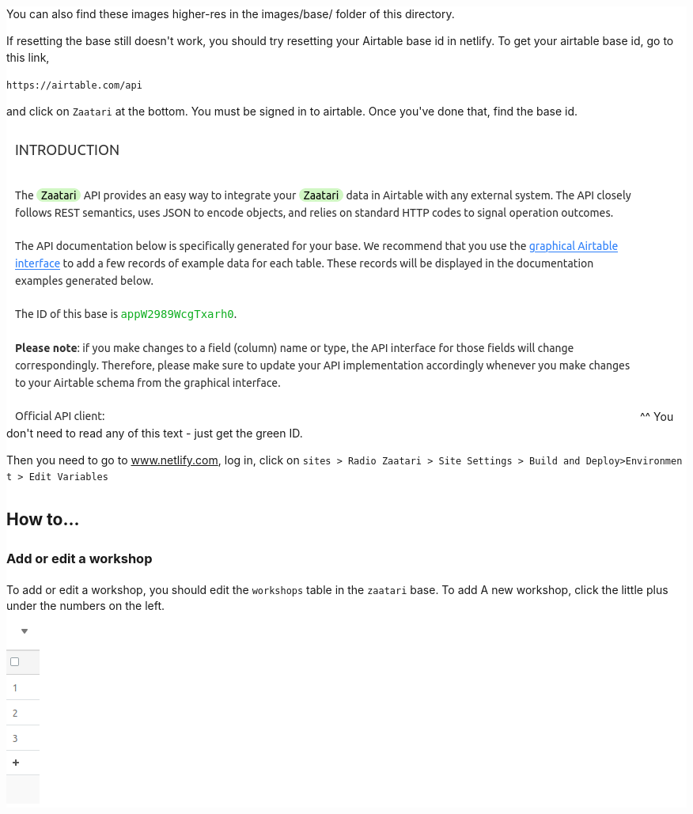 You can also find these images higher-res in the images/base/ folder of this directory.

If resetting the base still doesn't work, you should try resetting your Airtable base id in netlify. To get your airtable base id, go to this link,

    https://airtable.com/api

and click on `Zaatari` at the bottom. You must be signed in to airtable. Once you've done that, find the base id. 

![](./images/base_id.png)
^^ You don't need to read any of this text - just get the green ID.


Then you need to go to www.netlify.com, log in, click on `sites > Radio Zaatari > Site Settings > Build and Deploy>Environment > Edit Variables`

## How to...

### Add or edit a workshop

To add or edit a workshop, you should edit the `workshops` table in the `zaatari` base. To add A new workshop, click the little plus under the numbers on the left. 

![](./images/add_row.png)
